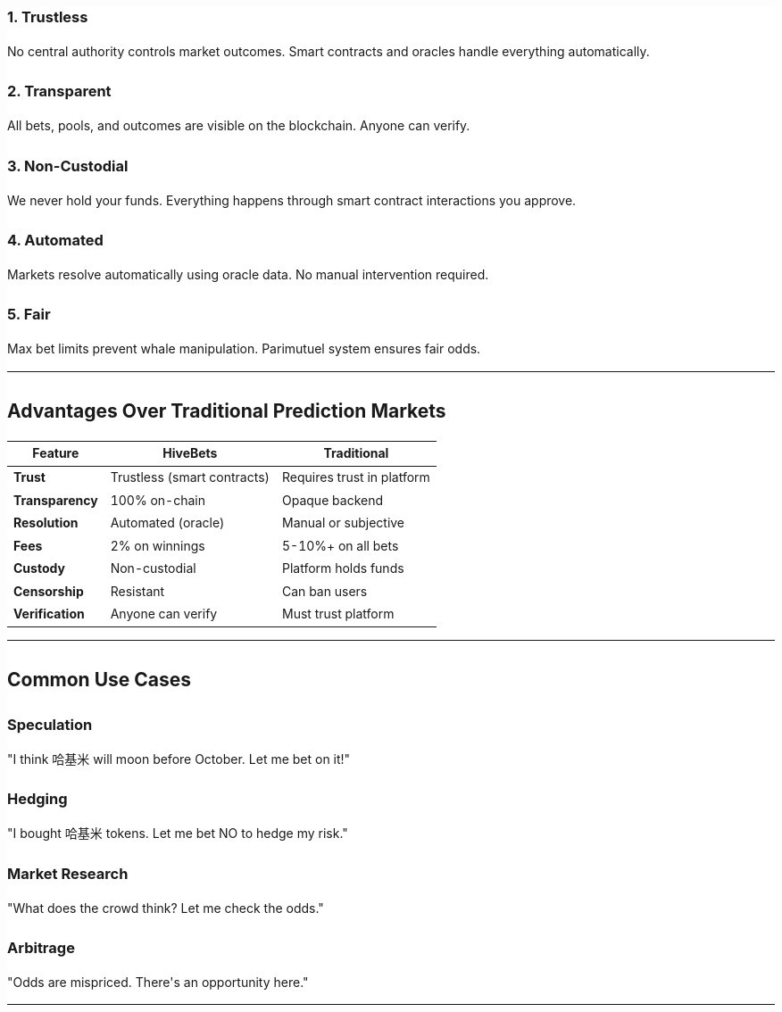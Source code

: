 ### 1. Trustless
No central authority controls market outcomes. Smart contracts and oracles handle everything automatically.

### 2. Transparent
All bets, pools, and outcomes are visible on the blockchain. Anyone can verify.

### 3. Non-Custodial
We never hold your funds. Everything happens through smart contract interactions you approve.

### 4. Automated
Markets resolve automatically using oracle data. No manual intervention required.

### 5. Fair
Max bet limits prevent whale manipulation. Parimutuel system ensures fair odds.

---

## Advantages Over Traditional Prediction Markets

| Feature | HiveBets | Traditional |
|---------|--------------|-------------|
| **Trust** | Trustless (smart contracts) | Requires trust in platform |
| **Transparency** | 100% on-chain | Opaque backend |
| **Resolution** | Automated (oracle) | Manual or subjective |
| **Fees** | 2% on winnings | 5-10%+ on all bets |
| **Custody** | Non-custodial | Platform holds funds |
| **Censorship** | Resistant | Can ban users |
| **Verification** | Anyone can verify | Must trust platform |

---

## Common Use Cases

### Speculation
"I think 哈基米 will moon before October. Let me bet on it!"

### Hedging
"I bought 哈基米 tokens. Let me bet NO to hedge my risk."

### Market Research
"What does the crowd think? Let me check the odds."

### Arbitrage
"Odds are mispriced. There's an opportunity here."

---